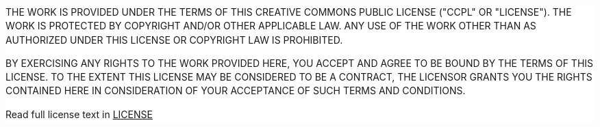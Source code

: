 THE WORK IS PROVIDED UNDER THE TERMS OF THIS CREATIVE
COMMONS PUBLIC LICENSE ("CCPL" OR "LICENSE"). THE WORK IS PROTECTED BY
COPYRIGHT AND/OR OTHER APPLICABLE LAW. ANY USE OF THE WORK OTHER THAN AS
AUTHORIZED UNDER THIS LICENSE OR COPYRIGHT LAW IS PROHIBITED.

BY EXERCISING ANY RIGHTS TO THE WORK PROVIDED HERE, YOU ACCEPT AND AGREE
TO BE BOUND BY THE TERMS OF THIS LICENSE. TO THE EXTENT THIS LICENSE MAY
BE CONSIDERED TO BE A CONTRACT, THE LICENSOR GRANTS YOU THE RIGHTS
CONTAINED HERE IN CONSIDERATION OF YOUR ACCEPTANCE OF SUCH TERMS AND
CONDITIONS.

Read full license text in [LICENSE](LICENSE)
